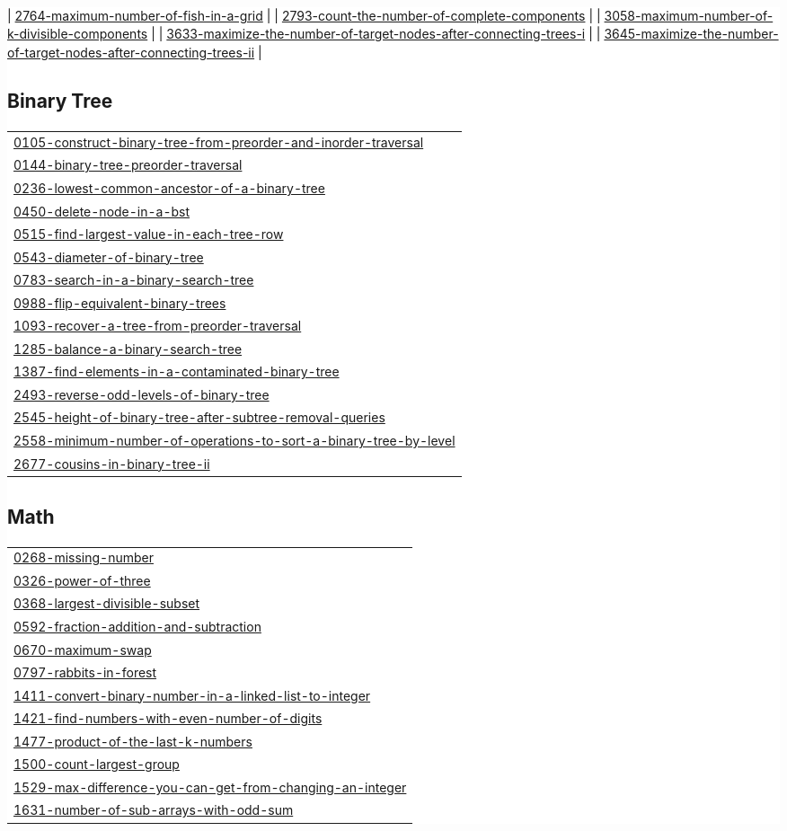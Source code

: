 | [2764-maximum-number-of-fish-in-a-grid](https://github.com/Pritam723/ProblemSolving/tree/master/2764-maximum-number-of-fish-in-a-grid) |
| [2793-count-the-number-of-complete-components](https://github.com/Pritam723/ProblemSolving/tree/master/2793-count-the-number-of-complete-components) |
| [3058-maximum-number-of-k-divisible-components](https://github.com/Pritam723/ProblemSolving/tree/master/3058-maximum-number-of-k-divisible-components) |
| [3633-maximize-the-number-of-target-nodes-after-connecting-trees-i](https://github.com/Pritam723/ProblemSolving/tree/master/3633-maximize-the-number-of-target-nodes-after-connecting-trees-i) |
| [3645-maximize-the-number-of-target-nodes-after-connecting-trees-ii](https://github.com/Pritam723/ProblemSolving/tree/master/3645-maximize-the-number-of-target-nodes-after-connecting-trees-ii) |
## Binary Tree
|  |
| ------- |
| [0105-construct-binary-tree-from-preorder-and-inorder-traversal](https://github.com/Pritam723/ProblemSolving/tree/master/0105-construct-binary-tree-from-preorder-and-inorder-traversal) |
| [0144-binary-tree-preorder-traversal](https://github.com/Pritam723/ProblemSolving/tree/master/0144-binary-tree-preorder-traversal) |
| [0236-lowest-common-ancestor-of-a-binary-tree](https://github.com/Pritam723/ProblemSolving/tree/master/0236-lowest-common-ancestor-of-a-binary-tree) |
| [0450-delete-node-in-a-bst](https://github.com/Pritam723/ProblemSolving/tree/master/0450-delete-node-in-a-bst) |
| [0515-find-largest-value-in-each-tree-row](https://github.com/Pritam723/ProblemSolving/tree/master/0515-find-largest-value-in-each-tree-row) |
| [0543-diameter-of-binary-tree](https://github.com/Pritam723/ProblemSolving/tree/master/0543-diameter-of-binary-tree) |
| [0783-search-in-a-binary-search-tree](https://github.com/Pritam723/ProblemSolving/tree/master/0783-search-in-a-binary-search-tree) |
| [0988-flip-equivalent-binary-trees](https://github.com/Pritam723/ProblemSolving/tree/master/0988-flip-equivalent-binary-trees) |
| [1093-recover-a-tree-from-preorder-traversal](https://github.com/Pritam723/ProblemSolving/tree/master/1093-recover-a-tree-from-preorder-traversal) |
| [1285-balance-a-binary-search-tree](https://github.com/Pritam723/ProblemSolving/tree/master/1285-balance-a-binary-search-tree) |
| [1387-find-elements-in-a-contaminated-binary-tree](https://github.com/Pritam723/ProblemSolving/tree/master/1387-find-elements-in-a-contaminated-binary-tree) |
| [2493-reverse-odd-levels-of-binary-tree](https://github.com/Pritam723/ProblemSolving/tree/master/2493-reverse-odd-levels-of-binary-tree) |
| [2545-height-of-binary-tree-after-subtree-removal-queries](https://github.com/Pritam723/ProblemSolving/tree/master/2545-height-of-binary-tree-after-subtree-removal-queries) |
| [2558-minimum-number-of-operations-to-sort-a-binary-tree-by-level](https://github.com/Pritam723/ProblemSolving/tree/master/2558-minimum-number-of-operations-to-sort-a-binary-tree-by-level) |
| [2677-cousins-in-binary-tree-ii](https://github.com/Pritam723/ProblemSolving/tree/master/2677-cousins-in-binary-tree-ii) |
## Math
|  |
| ------- |
| [0268-missing-number](https://github.com/Pritam723/ProblemSolving/tree/master/0268-missing-number) |
| [0326-power-of-three](https://github.com/Pritam723/ProblemSolving/tree/master/0326-power-of-three) |
| [0368-largest-divisible-subset](https://github.com/Pritam723/ProblemSolving/tree/master/0368-largest-divisible-subset) |
| [0592-fraction-addition-and-subtraction](https://github.com/Pritam723/ProblemSolving/tree/master/0592-fraction-addition-and-subtraction) |
| [0670-maximum-swap](https://github.com/Pritam723/ProblemSolving/tree/master/0670-maximum-swap) |
| [0797-rabbits-in-forest](https://github.com/Pritam723/ProblemSolving/tree/master/0797-rabbits-in-forest) |
| [1411-convert-binary-number-in-a-linked-list-to-integer](https://github.com/Pritam723/ProblemSolving/tree/master/1411-convert-binary-number-in-a-linked-list-to-integer) |
| [1421-find-numbers-with-even-number-of-digits](https://github.com/Pritam723/ProblemSolving/tree/master/1421-find-numbers-with-even-number-of-digits) |
| [1477-product-of-the-last-k-numbers](https://github.com/Pritam723/ProblemSolving/tree/master/1477-product-of-the-last-k-numbers) |
| [1500-count-largest-group](https://github.com/Pritam723/ProblemSolving/tree/master/1500-count-largest-group) |
| [1529-max-difference-you-can-get-from-changing-an-integer](https://github.com/Pritam723/ProblemSolving/tree/master/1529-max-difference-you-can-get-from-changing-an-integer) |
| [1631-number-of-sub-arrays-with-odd-sum](https://github.com/Pritam723/ProblemSolving/tree/master/1631-number-of-sub-arrays-with-odd-sum) |